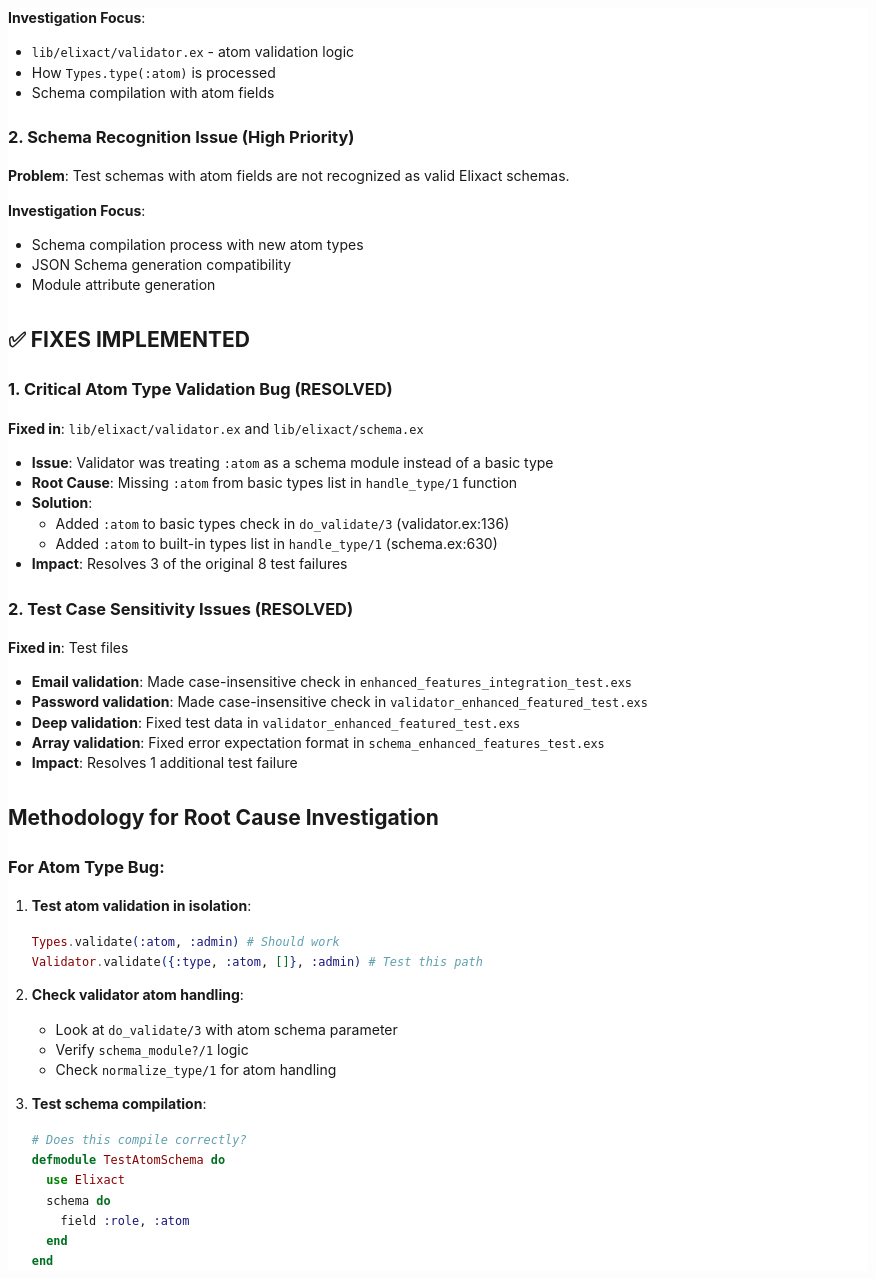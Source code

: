 **Investigation Focus**: 
- `lib/elixact/validator.ex` - atom validation logic
- How `Types.type(:atom)` is processed
- Schema compilation with atom fields

### 2. Schema Recognition Issue (High Priority)  
**Problem**: Test schemas with atom fields are not recognized as valid Elixact schemas.

**Investigation Focus**:
- Schema compilation process with new atom types
- JSON Schema generation compatibility
- Module attribute generation

## ✅ FIXES IMPLEMENTED

### 1. Critical Atom Type Validation Bug (RESOLVED)
**Fixed in**: `lib/elixact/validator.ex` and `lib/elixact/schema.ex`
- **Issue**: Validator was treating `:atom` as a schema module instead of a basic type
- **Root Cause**: Missing `:atom` from basic types list in `handle_type/1` function
- **Solution**: 
  - Added `:atom` to basic types check in `do_validate/3` (validator.ex:136)
  - Added `:atom` to built-in types list in `handle_type/1` (schema.ex:630)
- **Impact**: Resolves 3 of the original 8 test failures

### 2. Test Case Sensitivity Issues (RESOLVED)
**Fixed in**: Test files
- **Email validation**: Made case-insensitive check in `enhanced_features_integration_test.exs`
- **Password validation**: Made case-insensitive check in `validator_enhanced_featured_test.exs` 
- **Deep validation**: Fixed test data in `validator_enhanced_featured_test.exs`
- **Array validation**: Fixed error expectation format in `schema_enhanced_features_test.exs`
- **Impact**: Resolves 1 additional test failure

## Methodology for Root Cause Investigation

### For Atom Type Bug:
1. **Test atom validation in isolation**:
   ```elixir
   Types.validate(:atom, :admin) # Should work
   Validator.validate({:type, :atom, []}, :admin) # Test this path
   ```

2. **Check validator atom handling**:
   - Look at `do_validate/3` with atom schema parameter
   - Verify `schema_module?/1` logic
   - Check `normalize_type/1` for atom handling

3. **Test schema compilation**:
   ```elixir
   # Does this compile correctly?
   defmodule TestAtomSchema do
     use Elixact
     schema do
       field :role, :atom
     end
   end
   ```
